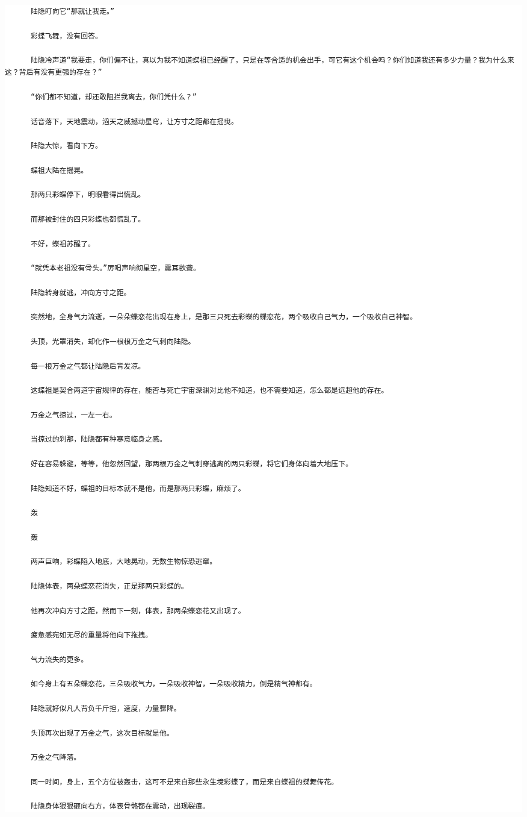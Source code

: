           陆隐盯向它“那就让我走。”
      
          彩蝶飞舞，没有回答。
      
          陆隐冷声道“我要走，你们偏不让，真以为我不知道蝶祖已经醒了，只是在等合适的机会出手，可它有这个机会吗？你们知道我还有多少力量？我为什么来这？背后有没有更强的存在？”
      
          “你们都不知道，却还敢阻拦我离去，你们凭什么？”
      
          话音落下，天地震动，滔天之威撼动星穹，让方寸之距都在摇曳。
      
          陆隐大惊，看向下方。
      
          蝶祖大陆在摇晃。
      
          那两只彩蝶停下，明眼看得出慌乱。
      
          而那被封住的四只彩蝶也都慌乱了。
      
          不好，蝶祖苏醒了。
      
          “就凭本老祖没有骨头。”厉喝声响彻星空，震耳欲聋。
      
          陆隐转身就逃，冲向方寸之距。
      
          突然地，全身气力流逝，一朵朵蝶恋花出现在身上，是那三只死去彩蝶的蝶恋花，两个吸收自己气力，一个吸收自己神智。
      
          头顶，光罩消失，却化作一根根万金之气刺向陆隐。
      
          每一根万金之气都让陆隐后背发凉。
      
          这蝶祖是契合两道宇宙规律的存在，能否与死亡宇宙深渊对比他不知道，也不需要知道，怎么都是远超他的存在。
      
          万金之气掠过，一左一右。
      
          当掠过的刹那，陆隐都有种寒意临身之感。
      
          好在容易躲避，等等，他忽然回望，那两根万金之气刺穿逃离的两只彩蝶，将它们身体向着大地压下。
      
          陆隐知道不好，蝶祖的目标本就不是他，而是那两只彩蝶，麻烦了。
      
          轰
      
          轰
      
          两声巨响，彩蝶陷入地底，大地晃动，无数生物惊恐逃窜。
      
          陆隐体表，两朵蝶恋花消失，正是那两只彩蝶的。
      
          他再次冲向方寸之距，然而下一刻，体表，那两朵蝶恋花又出现了。
      
          疲惫感宛如无尽的重量将他向下拖拽。
      
          气力流失的更多。
      
          如今身上有五朵蝶恋花，三朵吸收气力，一朵吸收神智，一朵吸收精力，倒是精气神都有。
      
          陆隐就好似凡人背负千斤担，速度，力量骤降。
      
          头顶再次出现了万金之气，这次目标就是他。
      
          万金之气降落。
      
          同一时间，身上，五个方位被轰击，这可不是来自那些永生境彩蝶了，而是来自蝶祖的蝶舞传花。
      
          陆隐身体狠狠砸向右方，体表骨骼都在震动，出现裂痕。
      